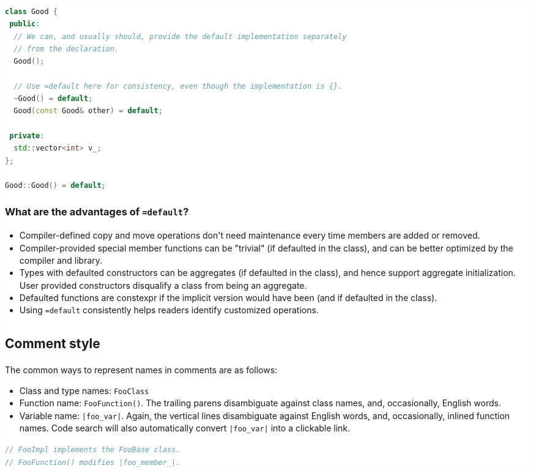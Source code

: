 ```cpp
class Good {
 public:
  // We can, and usually should, provide the default implementation separately
  // from the declaration.
  Good();

  // Use =default here for consistency, even though the implementation is {}.
  ~Good() = default;
  Good(const Good& other) = default;

 private:
  std::vector<int> v_;
};

Good::Good() = default;
```

### What are the advantages of `=default`?

* Compiler-defined copy and move operations don't need maintenance every time
  members are added or removed.
* Compiler-provided special member functions can be "trivial" (if defaulted in
  the class), and can be better optimized by the compiler and library.
* Types with defaulted constructors can be aggregates (if defaulted in the
  class), and hence support aggregate initialization. User provided constructors
  disqualify a class from being an aggregate.
* Defaulted functions are constexpr if the implicit version would have been (and
  if defaulted in the class).
* Using `=default` consistently helps readers identify customized operations.

## Comment style

The common ways to represent names in comments are as follows:

* Class and type names: `FooClass`
* Function name: `FooFunction()`. The trailing parens disambiguate against
  class names, and, occasionally, English words.
* Variable name: `|foo_var|`. Again, the vertical lines disambiguate against
  English words, and, occasionally, inlined function names. Code search will
  also automatically convert `|foo_var|` into a clickable link.

```cpp
// FooImpl implements the FooBase class.
// FooFunction() modifies |foo_member_|.
```
